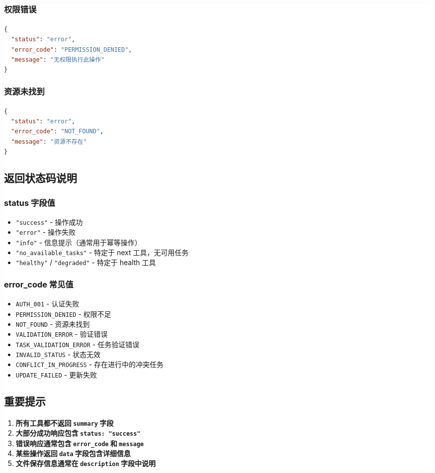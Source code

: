 ### 权限错误
```json
{
  "status": "error",
  "error_code": "PERMISSION_DENIED",
  "message": "无权限执行此操作"
}
```

### 资源未找到
```json
{
  "status": "error",
  "error_code": "NOT_FOUND",
  "message": "资源不存在"
}
```

## 返回状态码说明

### status 字段值
- `"success"` - 操作成功
- `"error"` - 操作失败
- `"info"` - 信息提示（通常用于幂等操作）
- `"no_available_tasks"` - 特定于 next 工具，无可用任务
- `"healthy"` / `"degraded"` - 特定于 health 工具

### error_code 常见值
- `AUTH_001` - 认证失败
- `PERMISSION_DENIED` - 权限不足
- `NOT_FOUND` - 资源未找到
- `VALIDATION_ERROR` - 验证错误
- `TASK_VALIDATION_ERROR` - 任务验证错误
- `INVALID_STATUS` - 状态无效
- `CONFLICT_IN_PROGRESS` - 存在进行中的冲突任务
- `UPDATE_FAILED` - 更新失败

## 重要提示

1. **所有工具都不返回 `summary` 字段**
2. **大部分成功响应包含 `status: "success"`**
3. **错误响应通常包含 `error_code` 和 `message`**
4. **某些操作返回 `data` 字段包含详细信息**
5. **文件保存信息通常在 `description` 字段中说明**
